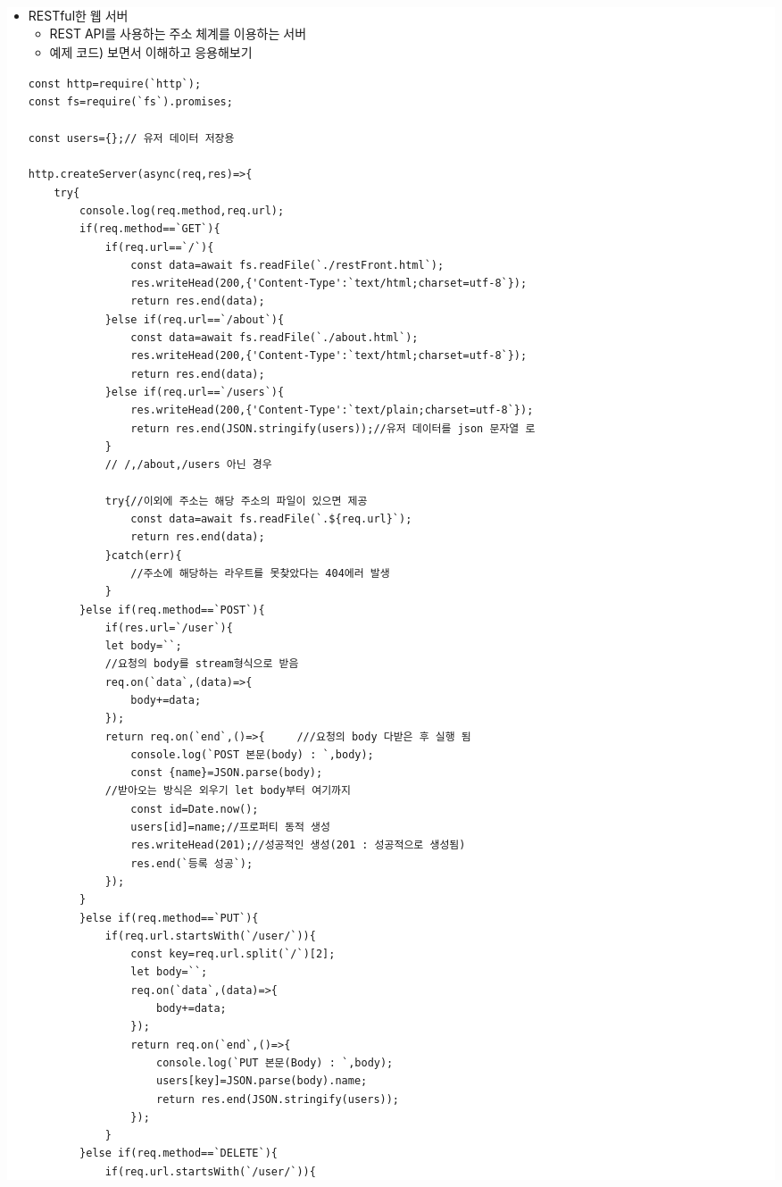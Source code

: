 * RESTful한 웹 서버 
    * REST API를 사용하는 주소 체계를 이용하는 서버
    * 예제 코드) 보면서 이해하고 응용해보기
    ```
    const http=require(`http`);
    const fs=require(`fs`).promises;

    const users={};// 유저 데이터 저장용

    http.createServer(async(req,res)=>{
        try{
            console.log(req.method,req.url);
            if(req.method==`GET`){
                if(req.url==`/`){
                    const data=await fs.readFile(`./restFront.html`);
                    res.writeHead(200,{'Content-Type':`text/html;charset=utf-8`});
                    return res.end(data);
                }else if(req.url==`/about`){
                    const data=await fs.readFile(`./about.html`);
                    res.writeHead(200,{'Content-Type':`text/html;charset=utf-8`});
                    return res.end(data);
                }else if(req.url==`/users`){
                    res.writeHead(200,{'Content-Type':`text/plain;charset=utf-8`});
                    return res.end(JSON.stringify(users));//유저 데이터를 json 문자열 로
                }
                // /,/about,/users 아닌 경우

                try{//이외에 주소는 해당 주소의 파일이 있으면 제공
                    const data=await fs.readFile(`.${req.url}`);
                    return res.end(data);
                }catch(err){
                    //주소에 해당하는 라우트를 못찾았다는 404에러 발생
                }
            }else if(req.method==`POST`){
                if(res.url=`/user`){
                let body=``;
                //요청의 body를 stream형식으로 받음
                req.on(`data`,(data)=>{
                    body+=data;
                });
                return req.on(`end`,()=>{     ///요청의 body 다받은 후 실행 됨
                    console.log(`POST 본문(body) : `,body);
                    const {name}=JSON.parse(body);
                //받아오는 방식은 외우기 let body부터 여기까지
                    const id=Date.now();
                    users[id]=name;//프로퍼티 동적 생성
                    res.writeHead(201);//성공적인 생성(201 : 성공적으로 생성됨)
                    res.end(`등록 성공`);
                });
            }
            }else if(req.method==`PUT`){
                if(req.url.startsWith(`/user/`)){
                    const key=req.url.split(`/`)[2];
                    let body=``;
                    req.on(`data`,(data)=>{
                        body+=data;
                    });
                    return req.on(`end`,()=>{
                        console.log(`PUT 본문(Body) : `,body);
                        users[key]=JSON.parse(body).name;
                        return res.end(JSON.stringify(users));
                    });
                }
            }else if(req.method==`DELETE`){
                if(req.url.startsWith(`/user/`)){